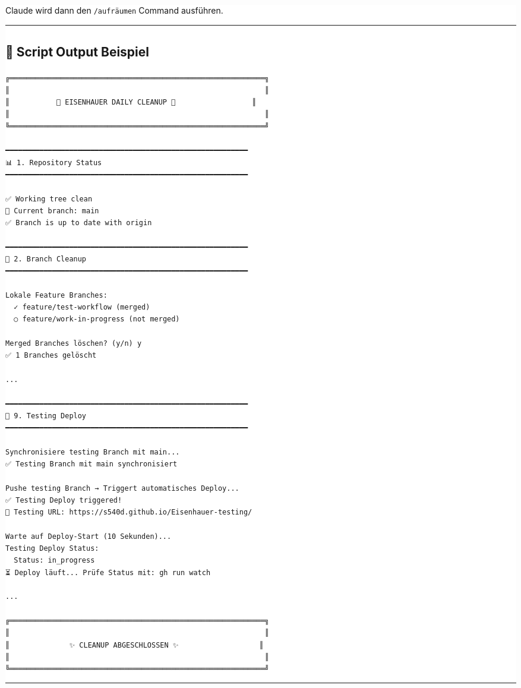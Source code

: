 Claude wird dann den `/aufräumen` Command ausführen.

---

## 🎨 Script Output Beispiel

```
╔════════════════════════════════════════════════════════════╗
║                                                            ║
║           🧹 EISENHAUER DAILY CLEANUP 🧹                  ║
║                                                            ║
╚════════════════════════════════════════════════════════════╝

━━━━━━━━━━━━━━━━━━━━━━━━━━━━━━━━━━━━━━━━━━━━━━━━━━━━━━━━━
📊 1. Repository Status
━━━━━━━━━━━━━━━━━━━━━━━━━━━━━━━━━━━━━━━━━━━━━━━━━━━━━━━━━

✅ Working tree clean
📍 Current branch: main
✅ Branch is up to date with origin

━━━━━━━━━━━━━━━━━━━━━━━━━━━━━━━━━━━━━━━━━━━━━━━━━━━━━━━━━
🌿 2. Branch Cleanup
━━━━━━━━━━━━━━━━━━━━━━━━━━━━━━━━━━━━━━━━━━━━━━━━━━━━━━━━━

Lokale Feature Branches:
  ✓ feature/test-workflow (merged)
  ○ feature/work-in-progress (not merged)

Merged Branches löschen? (y/n) y
✅ 1 Branches gelöscht

...

━━━━━━━━━━━━━━━━━━━━━━━━━━━━━━━━━━━━━━━━━━━━━━━━━━━━━━━━━
🧪 9. Testing Deploy
━━━━━━━━━━━━━━━━━━━━━━━━━━━━━━━━━━━━━━━━━━━━━━━━━━━━━━━━━

Synchronisiere testing Branch mit main...
✅ Testing Branch mit main synchronisiert

Pushe testing Branch → Triggert automatisches Deploy...
✅ Testing Deploy triggered!
📍 Testing URL: https://s540d.github.io/Eisenhauer-testing/

Warte auf Deploy-Start (10 Sekunden)...
Testing Deploy Status:
  Status: in_progress
⏳ Deploy läuft... Prüfe Status mit: gh run watch

...

╔════════════════════════════════════════════════════════════╗
║                                                            ║
║              ✨ CLEANUP ABGESCHLOSSEN ✨                   ║
║                                                            ║
╚════════════════════════════════════════════════════════════╝
```

---